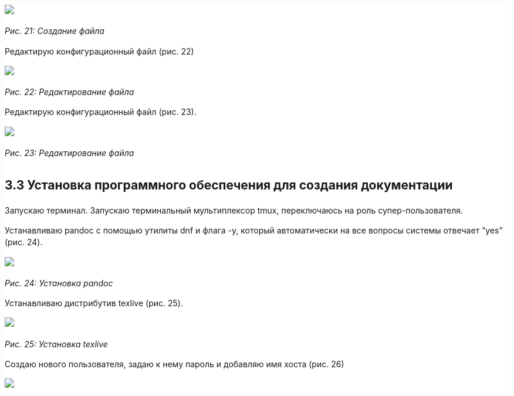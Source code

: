 ![](Рисунок21.png)

*Рис. 21: Создание файла*

Редактирую конфигурационный файл (рис. 22)

![](Рисунок22.png)

*Рис. 22: Редактирование файла*







Редактирую конфигурационный файл (рис. 23).

![](Рисунок23.png)

<a name="fig:039"></a>*Рис. 23: Редактирование файла*























## <a name="_toc192214510"></a>**3.3	Установка программного обеспечения для создания документации**
<a name="выполнение-лабораторной-работы"></a><a name="x9e1dcf95cfcc578e31cfcc835240d4351b2d7db"></a>Запускаю терминал. Запускаю терминальный мультиплексор tmux, переключаюсь на роль супер-пользователя<a name="fig:041"></a>.

Устанавливаю pandoc с помощью утилиты dnf и флага -y, который автоматически на все вопросы системы отвечает “yes” (рис. 24).

![](Рисунок24.png)

<a name="fig:042"></a>*Рис. 24: Установка pandoc*

Устанавливаю дистрибутив texlive (рис. 25).

![](Рисунок25.png)

<a name="fig:044"></a>*Рис. 25: Установка texlive*

Создаю нового пользователя, задаю к нему пароль и добавляю имя хоста (рис. 26)

![](Рисунок26.png)
